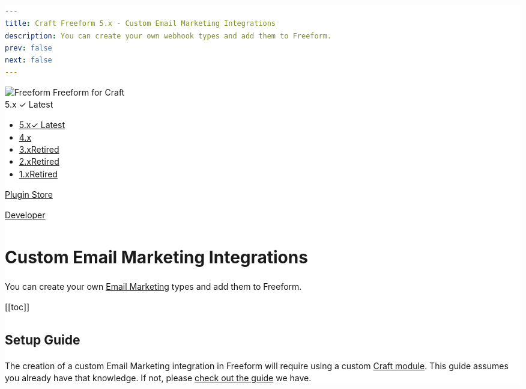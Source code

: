 ```yaml
---
title: Craft Freeform 5.x - Custom Email Marketing Integrations
description: You can create your own webhook types and add them to Freeform.
prev: false
next: false
---
```


<meta property="og:image" content="https://docs.solspace.com/extras/social/craft/freeform/freeform.png" />

<div id="pr-heading">
    <img src="https://docs.solspace.com/extras/icons/products/freeform-icon.png" alt="Freeform" class="pr-image">
    <span class="pr-name">Freeform</span>
    <span class="pr-category">for Craft</span>
    <div class="pr-v-wrapper">
        <div class="pr-v">
            <span class="pr-v-v">5.x</span>
            <span class="pr-v-type pr-latest">✓ Latest</span>
            <span class="pr-v-arrow arrow down"></span>
        </div>
        <ul class="pr-v-list">
            <li><a href="/craft/freeform/v5/">5.x<span class="pr-v-type pr-latest">✓ Latest</span></a></li>
            <li><a href="/craft/freeform/v4/">4.x</a></li>
            <li><a href="/craft/freeform/v3/">3.x<span class="pr-v-type pr-retired">Retired</span></a></li>
            <li><a href="/craft/freeform/v2/">2.x<span class="pr-v-type pr-retired">Retired</span></a></li>
            <li><a href="/craft/freeform/v1/">1.x<span class="pr-v-type pr-retired">Retired</span></a></li>
        </ul>
    </div>
    <div class="pr-buy">
        <a href="https://plugins.craftcms.com/freeform" class="button button-blue"><span class="external-url">Plugin Store</span></a>
    </div>
</div>

<span class="page-section"><a href="/craft/freeform/v5/developer/">Developer</a></span>

# Custom Email Marketing Integrations <Badge type="pro" text="Pro" />

You can create your own [Email Marketing](../integrations/) types and add them to Freeform.

[[toc]]

## Setup Guide <Badge type="feature" text="Revised in 5.0+" />

The creation of a custom Email Marketing integration in Freeform will require using a custom [Craft module](https://craftcms.com/docs/5.x/extend/module-guide.html). This guide assumes you already have that knowledge. If not, please [check out the guide](../guides/building-a-custom-module/) we have.
